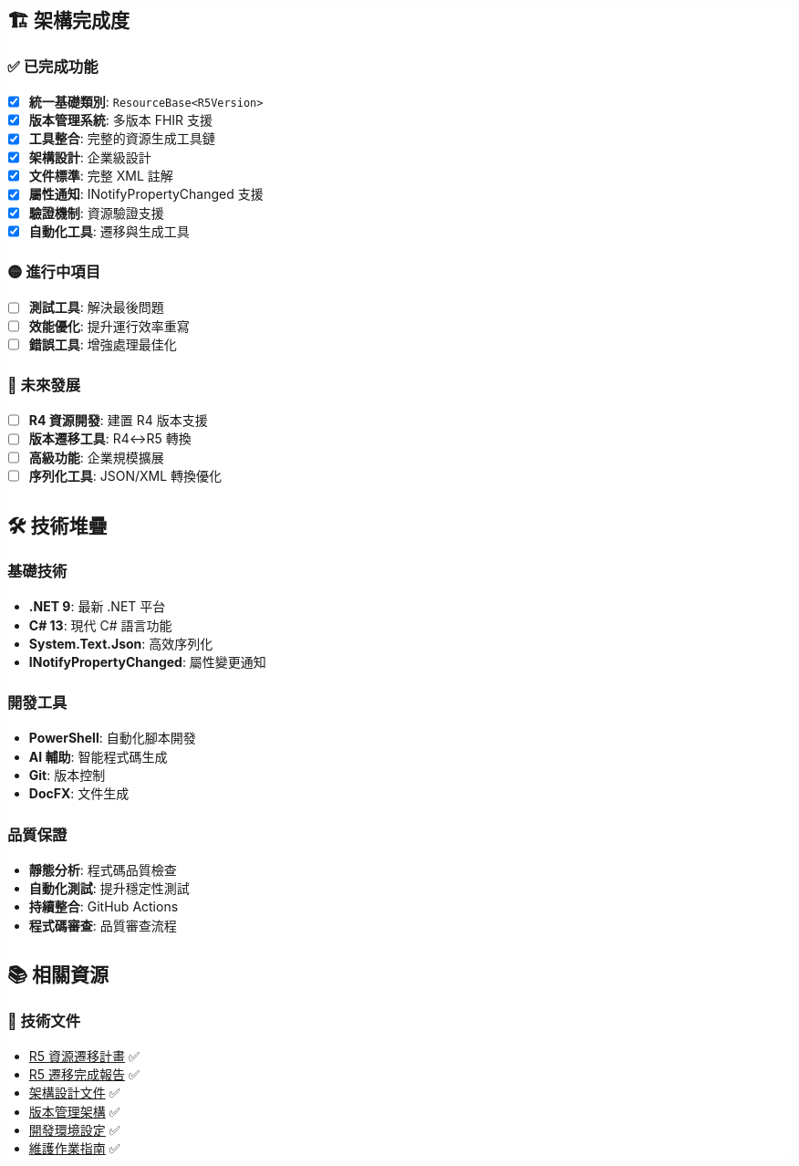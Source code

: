 ## 🏗️ **架構完成度**

### **✅ 已完成功能**
- [x] **統一基礎類別**: `ResourceBase<R5Version>`
- [x] **版本管理系統**: 多版本 FHIR 支援
- [x] **工具整合**: 完整的資源生成工具鏈
- [x] **架構設計**: 企業級設計
- [x] **文件標準**: 完整 XML 註解
- [x] **屬性通知**: INotifyPropertyChanged 支援
- [x] **驗證機制**: 資源驗證支援
- [x] **自動化工具**: 遷移與生成工具

### **🟡 進行中項目**
- [ ] **測試工具**: 解決最後問題
- [ ] **效能優化**: 提升運行效率重寫
- [ ] **錯誤工具**: 增強處理最佳化

### **🔵 未來發展**
- [ ] **R4 資源開發**: 建置 R4 版本支援
- [ ] **版本遷移工具**: R4↔R5 轉換
- [ ] **高級功能**: 企業規模擴展
- [ ] **序列化工具**: JSON/XML 轉換優化

## 🛠️ **技術堆疊**

### **基礎技術**
- **.NET 9**: 最新 .NET 平台
- **C# 13**: 現代 C# 語言功能
- **System.Text.Json**: 高效序列化
- **INotifyPropertyChanged**: 屬性變更通知

### **開發工具**
- **PowerShell**: 自動化腳本開發
- **AI 輔助**: 智能程式碼生成
- **Git**: 版本控制
- **DocFX**: 文件生成

### **品質保證**
- **靜態分析**: 程式碼品質檢查
- **自動化測試**: 提升穩定性測試
- **持續整合**: GitHub Actions
- **程式碼審查**: 品質審查流程

## 📚 **相關資源**

### **📖 技術文件**
- [R5 資源遷移計畫](R5資源遷移計畫.md) ✅
- [R5 遷移完成報告](R5遷移完成報告.md) ✅
- [架構設計文件](BASE_ARCHITECTURE.md) ✅
- [版本管理架構](VERSION_MANAGEMENT.md) ✅
- [開發環境設定](DEVELOPMENT.md) ✅
- [維護作業指南](MAINTENANCE.md) ✅
